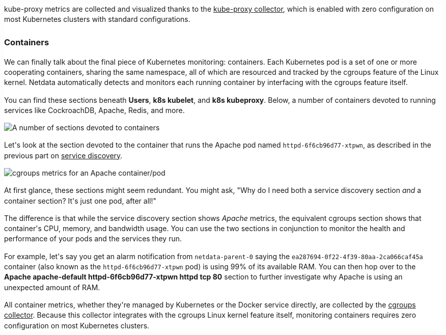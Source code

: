 kube-proxy metrics are collected and visualized thanks to the [kube-proxy
collector](/docs/agent/collectors/go.d.plugin/modules/k8s_kubeproxy), which is enabled with
zero configuration on most Kubernetes clusters with standard configurations.

### Containers

We can finally talk about the final piece of Kubernetes monitoring: containers. Each Kubernetes pod is a set of one or
more cooperating containers, sharing the same namespace, all of which are resourced and tracked by the cgroups feature
of the Linux kernel. Netdata automatically detects and monitors each running container by interfacing with the cgroups
feature itself.

You can find these sections beneath **Users**, **k8s kubelet**, and **k8s kubeproxy**. Below, a number of containers
devoted to running services like CockroachDB, Apache, Redis, and more.

![A number of sections devoted to
containers](https://user-images.githubusercontent.com/1153921/85480217-74e1a480-b574-11ea-9da7-dd975e0fde0c.png)

Let's look at the section devoted to the container that runs the Apache pod named `httpd-6f6cb96d77-xtpwn`, as described
in the previous part on [service discovery](#service-discovery-services-running-inside-of-pods).

![cgroups metrics for an Apache
container/pod](https://user-images.githubusercontent.com/1153921/85480516-03562600-b575-11ea-92ae-dd605bf04106.png)

At first glance, these sections might seem redundant. You might ask, "Why do I need both a service discovery section
_and_ a container section? It's just one pod, after all!"

The difference is that while the service discovery section shows _Apache_ metrics, the equivalent cgroups section shows
that container's CPU, memory, and bandwidth usage. You can use the two sections in conjunction to monitor the health and
performance of your pods and the services they run. 

For example, let's say you get an alarm notification from `netdata-parent-0` saying the
`ea287694-0f22-4f39-80aa-2ca066caf45a` container (also known as the `httpd-6f6cb96d77-xtpwn` pod) is using 99% of its
available RAM. You can then hop over to the **Apache apache-default httpd-6f6cb96d77-xtpwn httpd tcp 80** section to
further investigate why Apache is using an unexpected amount of RAM.

All container metrics, whether they're managed by Kubernetes or the Docker service directly, are collected by the
[cgroups collector](/docs/agent/collectors/cgroups.plugin). Because this collector integrates with the cgroups Linux
kernel feature itself, monitoring containers requires zero configuration on most Kubernetes clusters.

